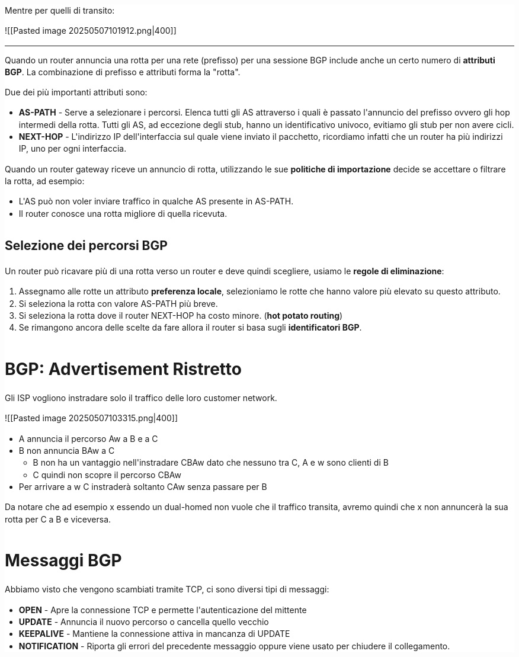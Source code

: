Mentre per quelli di transito:

![[Pasted image 20250507101912.png|400]]

---

Quando un router annuncia una rotta per una rete (prefisso) per una sessione BGP include anche un certo numero di **attributi BGP**. La combinazione di prefisso e attributi forma la "rotta".

Due dei più importanti attributi sono:
- **AS-PATH** - Serve a selezionare i percorsi. Elenca tutti gli AS attraverso i quali è passato l'annuncio del prefisso ovvero gli hop intermedi della rotta. Tutti gli AS, ad eccezione degli stub, hanno un identificativo univoco, evitiamo gli stub per non avere cicli.
- **NEXT-HOP** - L'indirizzo IP dell'interfaccia sul quale viene inviato il pacchetto, ricordiamo infatti che un router ha più indirizzi IP, uno per ogni interfaccia.

Quando un router gateway riceve un annuncio di rotta, utilizzando le sue **politiche di importazione** decide se accettare o filtrare la rotta, ad esempio:
- L'AS può non voler inviare traffico in qualche AS presente in AS-PATH.
- Il router conosce una rotta migliore di quella ricevuta.

## Selezione dei percorsi BGP
Un router può ricavare più di una rotta verso un router e deve quindi scegliere, usiamo le **regole di eliminazione**:
1) Assegnamo alle rotte un attributo **preferenza locale**, selezioniamo le rotte che hanno valore più elevato su questo attributo.
2) Si seleziona la rotta con valore AS-PATH più breve.
3) Si seleziona la rotta dove il router NEXT-HOP ha costo minore. (**hot potato routing**)
4) Se rimangono ancora delle scelte da fare allora il router si basa sugli **identificatori BGP**.

# BGP: Advertisement Ristretto
Gli ISP vogliono instradare solo il traffico delle loro customer network.

![[Pasted image 20250507103315.png|400]]

- A annuncia il percorso Aw a B e a C
- B non annuncia BAw a C
	- B non ha un vantaggio nell'instradare CBAw dato che nessuno tra C, A e w sono clienti di B
	- C quindi non scopre il percorso CBAw
- Per arrivare a w C instraderà soltanto CAw senza passare per B

Da notare che ad esempio x essendo un dual-homed non vuole che il traffico transita, avremo quindi che x non annuncerà la sua rotta per C a B e viceversa.

# Messaggi BGP
Abbiamo visto che vengono scambiati tramite TCP, ci sono diversi tipi di messaggi:
- **OPEN** - Apre la connessione TCP e permette l'autenticazione del mittente
- **UPDATE** - Annuncia il nuovo percorso o cancella quello vecchio
- **KEEPALIVE** - Mantiene la connessione attiva in mancanza di UPDATE
- **NOTIFICATION** - Riporta gli errori del precedente messaggio oppure viene usato per chiudere il collegamento.
